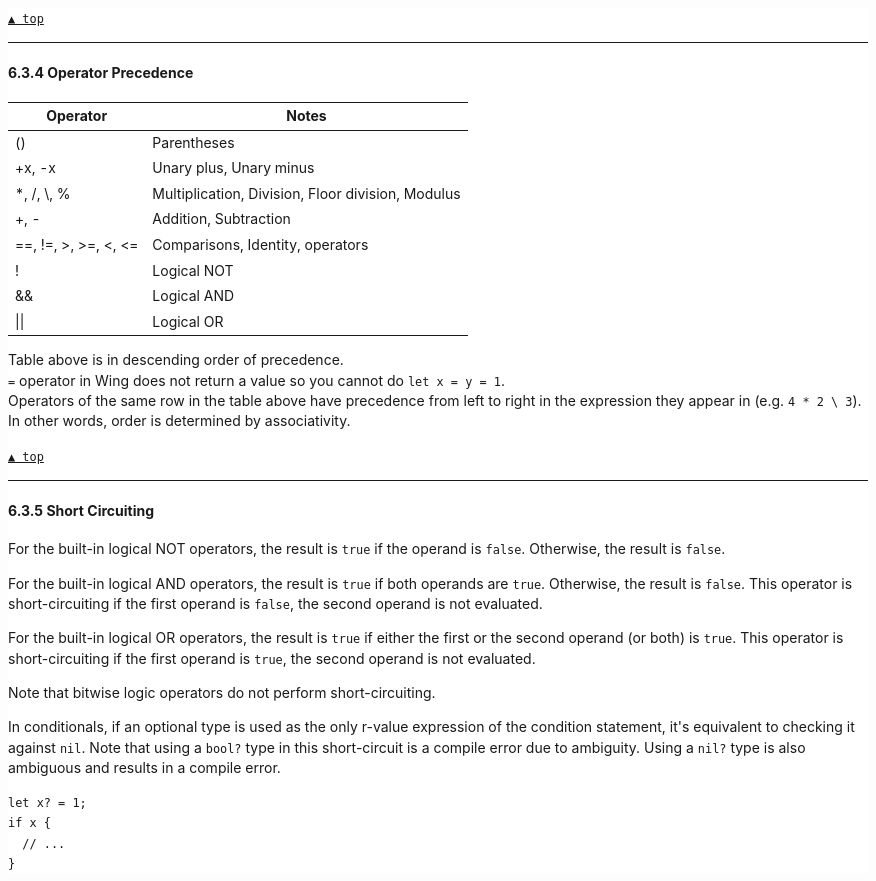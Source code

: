 [`▲ top`][top]

---

#### 6.3.4 Operator Precedence

| Operator             | Notes                                             |
| -------------------- | ------------------------------------------------- |
| ()                   | Parentheses                                       |
| +x, -x               | Unary plus, Unary minus                           |
| \*, /, \\, %         | Multiplication, Division, Floor division, Modulus |
| +, -                 | Addition, Subtraction                             |
| ==, !=, >, >=, <, <= | Comparisons, Identity, operators                  |
| !                    | Logical NOT                                       |
| &&                   | Logical AND                                       |
| \|\|                 | Logical OR                                        |

Table above is in descending order of precedence.  
`=` operator in Wing does not return a value so you cannot do `let x = y = 1`.  
Operators of the same row in the table above have precedence from left to right
in the expression they appear in (e.g. `4 * 2 \ 3`). In other words, order is
determined by associativity.

[`▲ top`][top]

---

#### 6.3.5 Short Circuiting

For the built-in logical NOT operators, the result is `true` if the operand is
`false`. Otherwise, the result is `false`.

For the built-in logical AND operators, the result is `true` if both operands
are `true`. Otherwise, the result is `false`. This operator is short-circuiting
if the first operand is `false`, the second operand is not evaluated.

For the built-in logical OR operators, the result is `true` if either the first
or the second operand (or both) is `true`. This operator is short-circuiting if
the first operand is `true`, the second operand is not evaluated.

Note that bitwise logic operators do not perform short-circuiting.

In conditionals, if an optional type is used as the only r-value expression of
the condition statement, it's equivalent to checking it against `nil`. Note that
using a `bool?` type in this short-circuit is a compile error due to ambiguity.
Using a `nil?` type is also ambiguous and results in a compile error.

```TS
let x? = 1;
if x {
  // ...
}
```


[top]: #wing-language-specification
[rfc]: https://github.com/winglang/rfcs/blob/main/0044-winglang-requirements.md